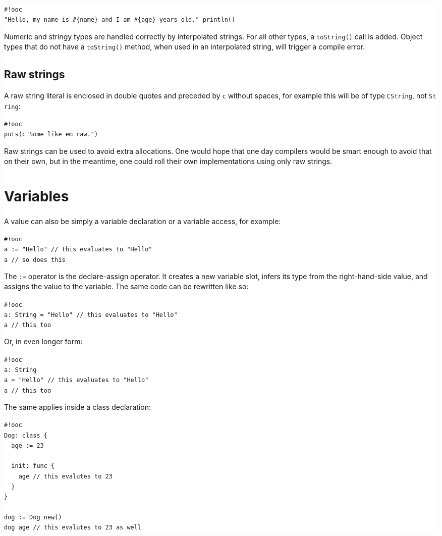     #!ooc
    "Hello, my name is #{name} and I am #{age} years old." println()

Numeric and stringy types are handled correctly by interpolated strings. For
all other types, a `toString()` call is added. Object types that do not have
a `toString()` method, when used in an interpolated string, will trigger a
compile error.

## Raw strings

A raw string literal is enclosed in double quotes and preceded by `c` without spaces,
for example this will be of type `CString`, not `String`:

    #!ooc
    puts(c"Some like em raw.")

Raw strings can be used to avoid extra allocations. One would hope that one day compilers
would be smart enough to avoid that on their own, but in the meantime, one could roll
their own implementations using only raw strings.

# Variables

A value can also be simply a variable declaration or a variable access, for example:

    #!ooc
    a := "Hello" // this evaluates to "Hello"
    a // so does this

The `:=` operator is the declare-assign operator. It creates a new variable slot, infers
its type from the right-hand-side value, and assigns the value to the variable. The same
code can be rewritten like so:

    #!ooc
    a: String = "Hello" // this evaluates to "Hello"
    a // this too

Or, in even longer form:

    #!ooc
    a: String
    a = "Hello" // this evaluates to "Hello"
    a // this too

The same applies inside a class declaration:

    #!ooc
    Dog: class {
      age := 23

      init: func {
        age // this evalutes to 23
      }
    }

    dog := Dog new()
    dog age // this evalutes to 23 as well
